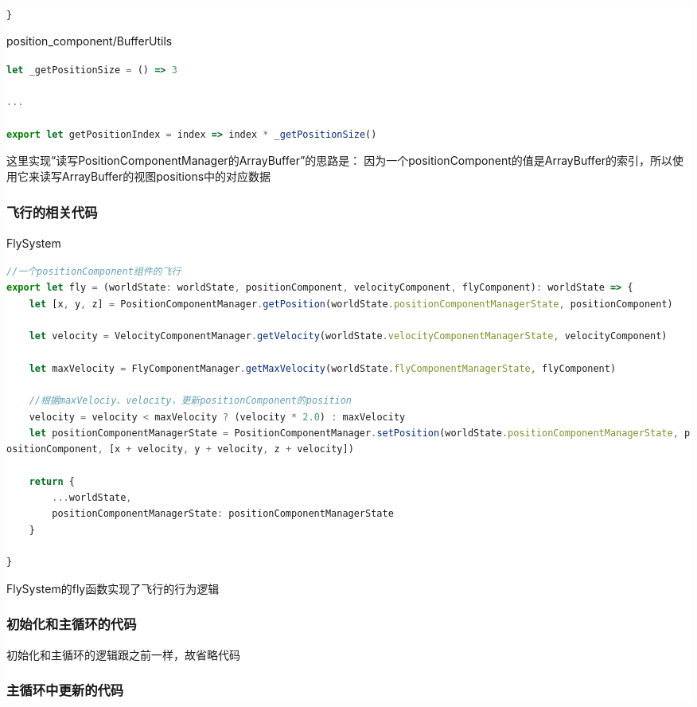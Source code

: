 ```ts
}
```
position_component/BufferUtils
```ts
let _getPositionSize = () => 3

...

export let getPositionIndex = index => index * _getPositionSize()
```

这里实现“读写PositionComponentManager的ArrayBuffer”的思路是：
因为一个positionComponent的值是ArrayBuffer的索引，所以使用它来读写ArrayBuffer的视图positions中的对应数据

### 飞行的相关代码

FlySystem
```ts
//一个positionComponent组件的飞行
export let fly = (worldState: worldState, positionComponent, velocityComponent, flyComponent): worldState => {
    let [x, y, z] = PositionComponentManager.getPosition(worldState.positionComponentManagerState, positionComponent)

    let velocity = VelocityComponentManager.getVelocity(worldState.velocityComponentManagerState, velocityComponent)

    let maxVelocity = FlyComponentManager.getMaxVelocity(worldState.flyComponentManagerState, flyComponent)

    //根据maxVelociy、velocity，更新positionComponent的position
    velocity = velocity < maxVelocity ? (velocity * 2.0) : maxVelocity
    let positionComponentManagerState = PositionComponentManager.setPosition(worldState.positionComponentManagerState, positionComponent, [x + velocity, y + velocity, z + velocity])

    return {
        ...worldState,
        positionComponentManagerState: positionComponentManagerState
    }

}
```

FlySystem的fly函数实现了飞行的行为逻辑



### 初始化和主循环的代码

初始化和主循环的逻辑跟之前一样，故省略代码


### 主循环中更新的代码
